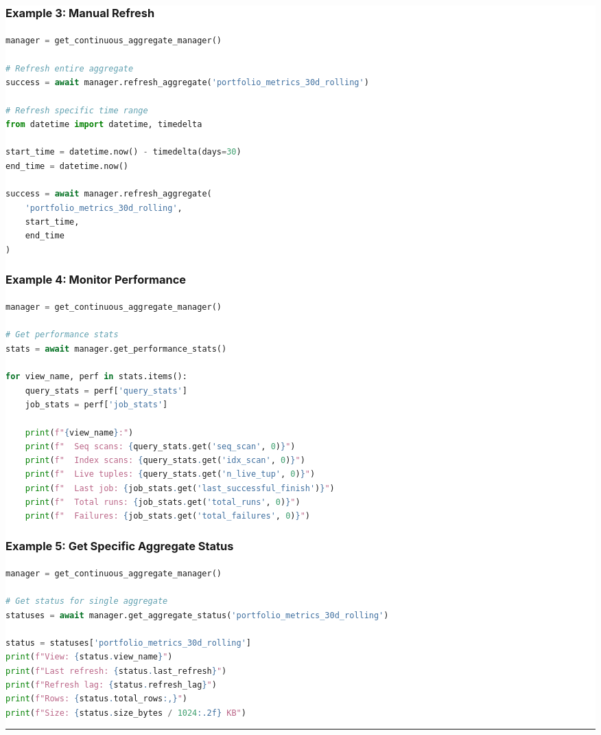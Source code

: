 ### Example 3: Manual Refresh
```python
manager = get_continuous_aggregate_manager()

# Refresh entire aggregate
success = await manager.refresh_aggregate('portfolio_metrics_30d_rolling')

# Refresh specific time range
from datetime import datetime, timedelta

start_time = datetime.now() - timedelta(days=30)
end_time = datetime.now()

success = await manager.refresh_aggregate(
    'portfolio_metrics_30d_rolling',
    start_time,
    end_time
)
```

### Example 4: Monitor Performance
```python
manager = get_continuous_aggregate_manager()

# Get performance stats
stats = await manager.get_performance_stats()

for view_name, perf in stats.items():
    query_stats = perf['query_stats']
    job_stats = perf['job_stats']

    print(f"{view_name}:")
    print(f"  Seq scans: {query_stats.get('seq_scan', 0)}")
    print(f"  Index scans: {query_stats.get('idx_scan', 0)}")
    print(f"  Live tuples: {query_stats.get('n_live_tup', 0)}")
    print(f"  Last job: {job_stats.get('last_successful_finish')}")
    print(f"  Total runs: {job_stats.get('total_runs', 0)}")
    print(f"  Failures: {job_stats.get('total_failures', 0)}")
```

### Example 5: Get Specific Aggregate Status
```python
manager = get_continuous_aggregate_manager()

# Get status for single aggregate
statuses = await manager.get_aggregate_status('portfolio_metrics_30d_rolling')

status = statuses['portfolio_metrics_30d_rolling']
print(f"View: {status.view_name}")
print(f"Last refresh: {status.last_refresh}")
print(f"Refresh lag: {status.refresh_lag}")
print(f"Rows: {status.total_rows:,}")
print(f"Size: {status.size_bytes / 1024:.2f} KB")
```

---
